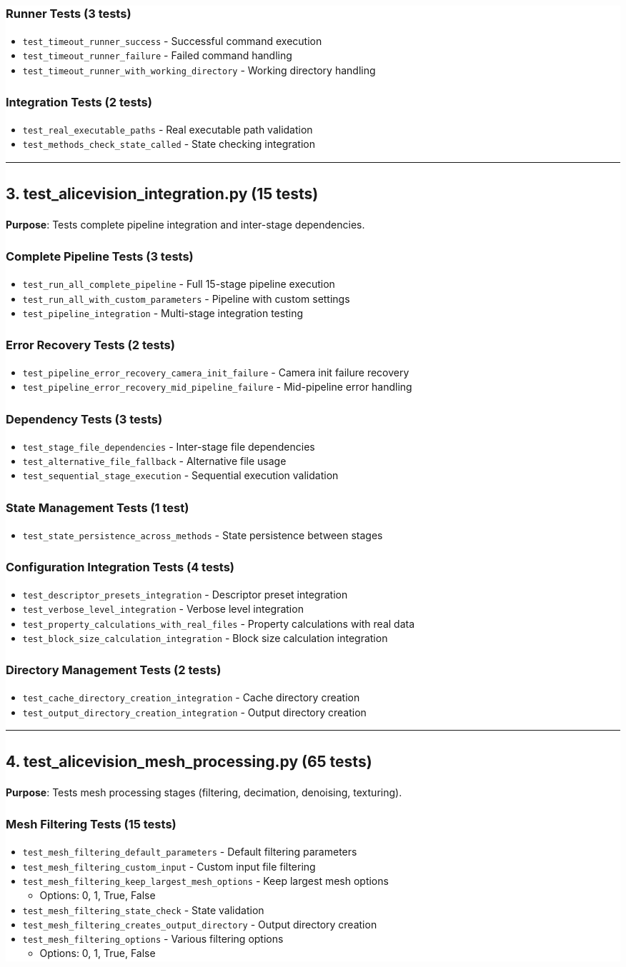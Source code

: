 ### Runner Tests (3 tests)
- `test_timeout_runner_success` - Successful command execution
- `test_timeout_runner_failure` - Failed command handling
- `test_timeout_runner_with_working_directory` - Working directory handling

### Integration Tests (2 tests)
- `test_real_executable_paths` - Real executable path validation
- `test_methods_check_state_called` - State checking integration

---

## 3. test_alicevision_integration.py (15 tests)

**Purpose**: Tests complete pipeline integration and inter-stage dependencies.

### Complete Pipeline Tests (3 tests)
- `test_run_all_complete_pipeline` - Full 15-stage pipeline execution
- `test_run_all_with_custom_parameters` - Pipeline with custom settings
- `test_pipeline_integration` - Multi-stage integration testing

### Error Recovery Tests (2 tests)
- `test_pipeline_error_recovery_camera_init_failure` - Camera init failure recovery
- `test_pipeline_error_recovery_mid_pipeline_failure` - Mid-pipeline error handling

### Dependency Tests (3 tests)
- `test_stage_file_dependencies` - Inter-stage file dependencies
- `test_alternative_file_fallback` - Alternative file usage
- `test_sequential_stage_execution` - Sequential execution validation

### State Management Tests (1 test)
- `test_state_persistence_across_methods` - State persistence between stages

### Configuration Integration Tests (4 tests)
- `test_descriptor_presets_integration` - Descriptor preset integration
- `test_verbose_level_integration` - Verbose level integration
- `test_property_calculations_with_real_files` - Property calculations with real data
- `test_block_size_calculation_integration` - Block size calculation integration

### Directory Management Tests (2 tests)
- `test_cache_directory_creation_integration` - Cache directory creation
- `test_output_directory_creation_integration` - Output directory creation

---

## 4. test_alicevision_mesh_processing.py (65 tests)

**Purpose**: Tests mesh processing stages (filtering, decimation, denoising, texturing).

### Mesh Filtering Tests (15 tests)
- `test_mesh_filtering_default_parameters` - Default filtering parameters
- `test_mesh_filtering_custom_input` - Custom input file filtering
- `test_mesh_filtering_keep_largest_mesh_options` - Keep largest mesh options
  - Options: 0, 1, True, False
- `test_mesh_filtering_state_check` - State validation
- `test_mesh_filtering_creates_output_directory` - Output directory creation
- `test_mesh_filtering_options` - Various filtering options
  - Options: 0, 1, True, False
